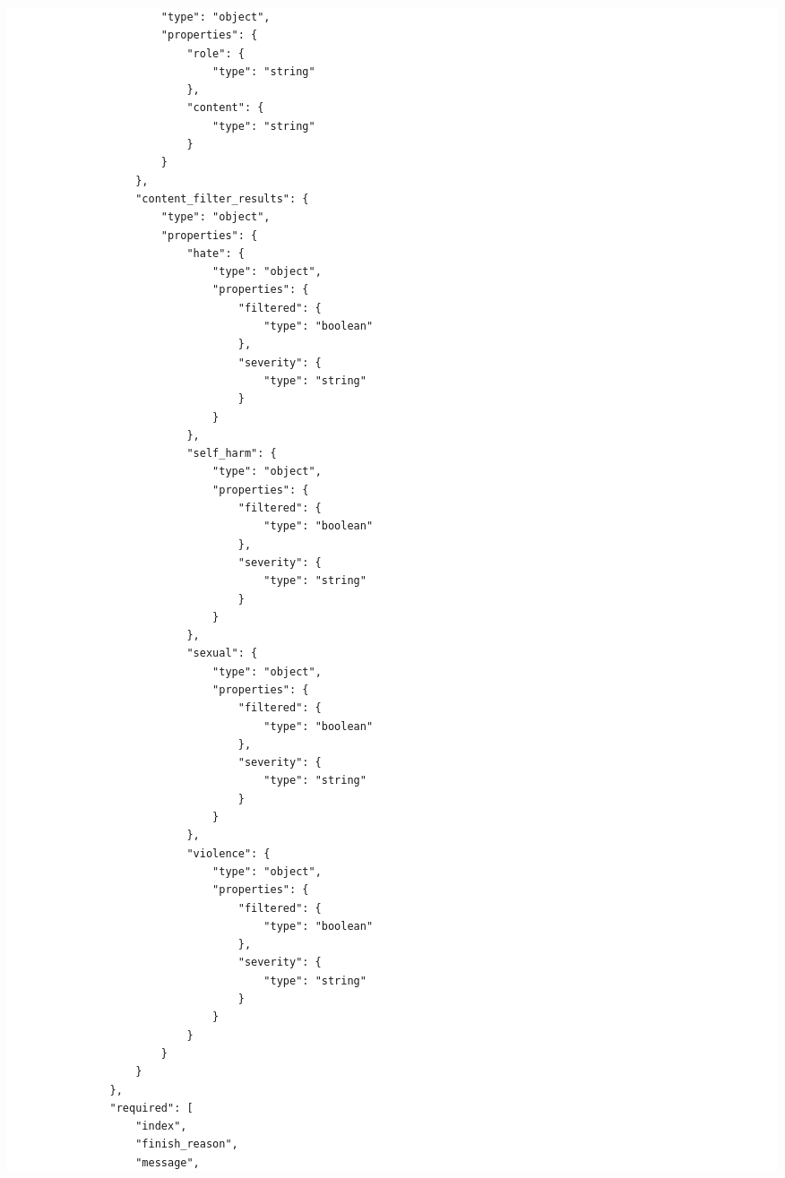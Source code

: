                             "type": "object",
                            "properties": {
                                "role": {
                                    "type": "string"
                                },
                                "content": {
                                    "type": "string"
                                }
                            }
                        },
                        "content_filter_results": {
                            "type": "object",
                            "properties": {
                                "hate": {
                                    "type": "object",
                                    "properties": {
                                        "filtered": {
                                            "type": "boolean"
                                        },
                                        "severity": {
                                            "type": "string"
                                        }
                                    }
                                },
                                "self_harm": {
                                    "type": "object",
                                    "properties": {
                                        "filtered": {
                                            "type": "boolean"
                                        },
                                        "severity": {
                                            "type": "string"
                                        }
                                    }
                                },
                                "sexual": {
                                    "type": "object",
                                    "properties": {
                                        "filtered": {
                                            "type": "boolean"
                                        },
                                        "severity": {
                                            "type": "string"
                                        }
                                    }
                                },
                                "violence": {
                                    "type": "object",
                                    "properties": {
                                        "filtered": {
                                            "type": "boolean"
                                        },
                                        "severity": {
                                            "type": "string"
                                        }
                                    }
                                }
                            }
                        }
                    },
                    "required": [
                        "index",
                        "finish_reason",
                        "message",